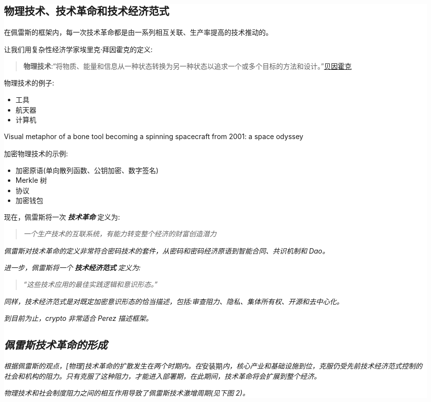 ## 物理技术、技术革命和技术经济范式

在佩雷斯的框架内，每一次技术革命都是由一系列相互关联、生产率提高的技术推动的。

让我们用复杂性经济学家埃里克·拜因霍克的定义:

> **物理技术**:“将物质、能量和信息从一种状态转换为另一种状态以追求一个或多个目标的方法和设计。”[贝因霍克](https://www.amazon.com/Origin-Wealth-Remaking-Economics-Business/dp/1422121038/ref=sr_1_1?ie=UTF8&qid=1526054063&sr=8-1&keywords=origin+of+wealth)

物理技术的例子:

*   工具
*   航天器
*   计算机

Visual metaphor of a bone tool becoming a spinning spacecraft from 2001: a space odyssey

加密物理技术的示例:

*   加密原语(单向散列函数、公钥加密、数字签名)
*   Merkle 树
*   协议
*   加密钱包

现在，佩雷斯将一次 ***技术革命*** 定义为:

> *一个生产技术的互联系统，有能力转变整个经济的财富创造潜力*

*佩雷斯对技术革命的定义非常符合密码技术的套件，从密码和密码经济原语到智能合同、共识机制和 Dao。*

*进一步，佩雷斯将一个 ***技术经济范式*** 定义为:*

> *“这些技术应用的最佳实践逻辑和意识形态。”*

*同样，技术经济范式是对既定加密意识形态的恰当描述，包括:审查阻力、隐私、集体所有权、开源和去中心化。*

*到目前为止，crypto 非常适合 Perez 描述框架。*

## *佩雷斯技术革命的形成*

*根据佩雷斯的观点，[物理]技术革命的扩散发生在两个时期内。在*安装期*内，核心产业和基础设施到位，克服仍受先前技术经济范式控制的社会和机构的阻力。只有克服了这种阻力，才能进入部署期，在此期间，技术革命将会扩展到整个经济。*

*物理技术和社会制度阻力之间的相互作用导致了佩雷斯技术激增周期(见下图 2)。*
